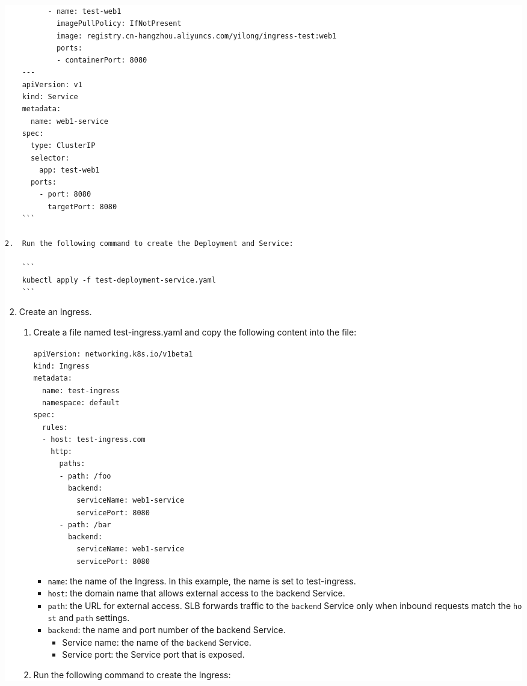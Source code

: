              - name: test-web1
                imagePullPolicy: IfNotPresent
                image: registry.cn-hangzhou.aliyuncs.com/yilong/ingress-test:web1
                ports:
                - containerPort: 8080
        --- 
        apiVersion: v1
        kind: Service
        metadata:
          name: web1-service
        spec:
          type: ClusterIP
          selector:
            app: test-web1
          ports:
            - port: 8080
              targetPort: 8080
        ```

    2.  Run the following command to create the Deployment and Service:

        ```
        kubectl apply -f test-deployment-service.yaml
        ```

2.  Create an Ingress.

    1.  Create a file named test-ingress.yaml and copy the following content into the file:

        ```
        apiVersion: networking.k8s.io/v1beta1
        kind: Ingress
        metadata:
          name: test-ingress
          namespace: default
        spec:
          rules:
          - host: test-ingress.com
            http:
              paths:
              - path: /foo
                backend:
                  serviceName: web1-service
                  servicePort: 8080
              - path: /bar
                backend:
                  serviceName: web1-service
                  servicePort: 8080
        ```

        -   `name`: the name of the Ingress. In this example, the name is set to test-ingress.
        -   `host`: the domain name that allows external access to the backend Service.
        -   `path`: the URL for external access. SLB forwards traffic to the `backend` Service only when inbound requests match the `host` and `path` settings.
        -   `backend`: the name and port number of the backend Service.
            -   Service name: the name of the `backend` Service.
            -   Service port: the Service port that is exposed.
    2.  Run the following command to create the Ingress:
